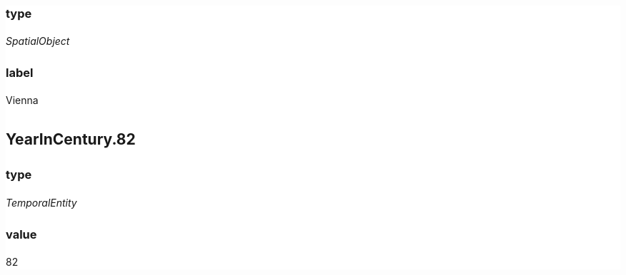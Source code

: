 ### type


*SpatialObject*

### label


Vienna

## YearInCentury.82

### type


*TemporalEntity*

### value


82